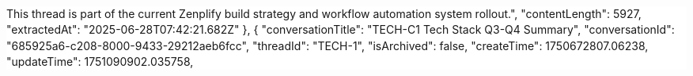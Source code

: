 This thread is part of the current Zenplify build strategy and workflow automation system rollout.",
    "contentLength": 5927,
    "extractedAt": "2025-06-28T07:42:21.682Z"
  },
  {
    "conversationTitle": "TECH-C1 Tech Stack Q3-Q4 Summary",
    "conversationId": "685925a6-c208-8000-9433-29212aeb6fcc",
    "threadId": "TECH-1",
    "isArchived": false,
    "createTime": 1750672807.06238,
    "updateTime": 1751090902.035758,
